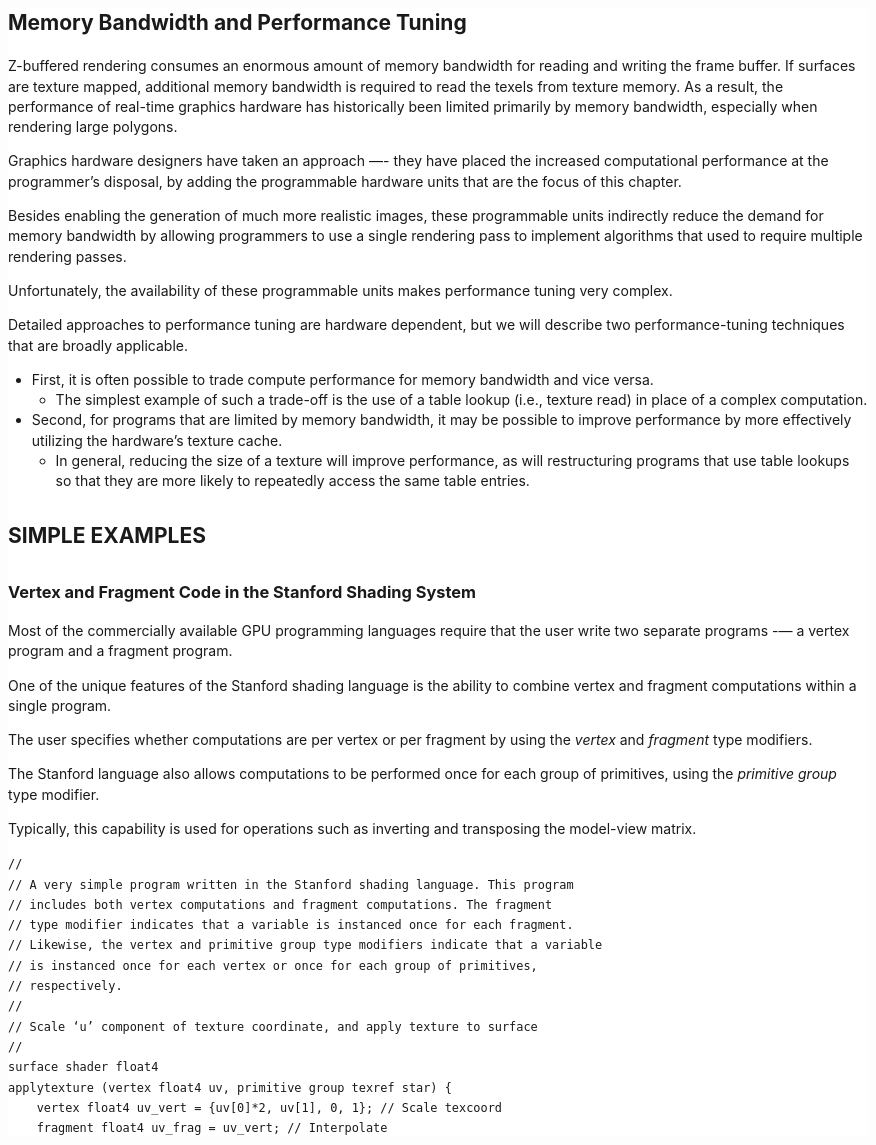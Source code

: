 
<h2 id="eb87a55c812665df93a3f47793d84492"></h2>

## Memory Bandwidth and Performance Tuning

Z-buffered rendering consumes an enormous amount of memory bandwidth for reading and writing the frame buffer. If surfaces are texture mapped, additional memory bandwidth is required to read the texels from texture memory. As a result, the performance of real-time graphics hardware has historically been limited primarily by memory bandwidth, especially when rendering large polygons.

Graphics hardware designers have taken an approach —- they have placed the increased computational performance at the programmer’s disposal, by adding the programmable hardware units that are the focus of this chapter. 

Besides enabling the generation of much more realistic images, these programmable units indirectly reduce the demand for memory bandwidth by allowing programmers to use a single rendering pass to implement algorithms that used to require multiple rendering passes. 

Unfortunately, the availability of these programmable units makes performance tuning very complex. 

Detailed approaches to performance tuning are hardware dependent, but we will describe two performance-tuning techniques that are broadly applicable.

- First, it is often possible to trade compute performance for memory bandwidth and vice versa. 
     - The simplest example of such a trade-off is the use of a table lookup (i.e., texture read) in place of a complex computation. 
- Second, for programs that are limited by memory bandwidth, it may be possible to improve performance by more effectively utilizing the hardware’s texture cache.
     - In general, reducing the size of a texture will improve performance, as will restructuring programs that use table lookups so that they are more likely to repeatedly access the same table entries.

<h2 id="67141f3d173330f740c944f069952a6f"></h2>

## SIMPLE EXAMPLES

<h2 id="b2f1e90c968407082785bde9f97eec3d"></h2>

### Vertex and Fragment Code in the Stanford Shading System

Most of the commercially available GPU programming languages require that the user write two separate programs -— a vertex program and a fragment program.

One of the unique features of the Stanford shading language is the ability to combine vertex and fragment computations within a single program. 

The user specifies whether computations are per vertex or per fragment by using the *vertex* and *fragment* type modifiers. 

The Stanford language also allows computations to be performed once for each group of primitives, using the *primitive group* type modifier. 

Typically, this capability is used for operations such as inverting and transposing the model-view matrix.

```
//
// A very simple program written in the Stanford shading language. This program 
// includes both vertex computations and fragment computations. The fragment
// type modifier indicates that a variable is instanced once for each fragment.
// Likewise, the vertex and primitive group type modifiers indicate that a variable 
// is instanced once for each vertex or once for each group of primitives,
// respectively.
//
// Scale ‘u’ component of texture coordinate, and apply texture to surface 
//
surface shader float4
applytexture (vertex float4 uv, primitive group texref star) {
    vertex float4 uv_vert = {uv[0]*2, uv[1], 0, 1}; // Scale texcoord 
    fragment float4 uv_frag = uv_vert; // Interpolate 
```